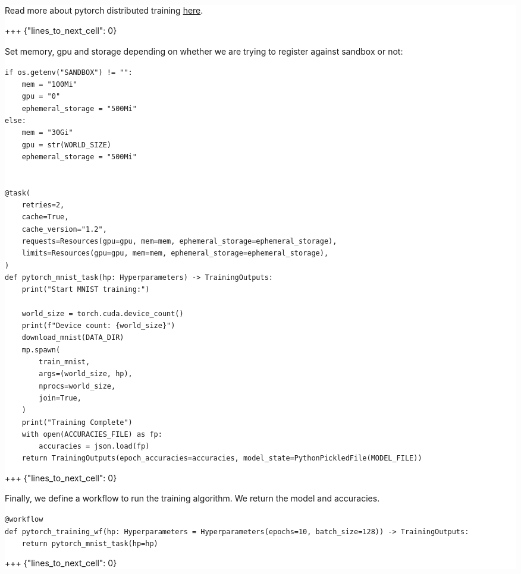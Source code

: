 Read more about pytorch distributed training [here](https://pytorch.org/tutorials/beginner/dist_overview.html).

+++ {"lines_to_next_cell": 0}

Set memory, gpu and storage depending on whether we are trying to register against sandbox or not:

```{code-cell}
if os.getenv("SANDBOX") != "":
    mem = "100Mi"
    gpu = "0"
    ephemeral_storage = "500Mi"
else:
    mem = "30Gi"
    gpu = str(WORLD_SIZE)
    ephemeral_storage = "500Mi"


@task(
    retries=2,
    cache=True,
    cache_version="1.2",
    requests=Resources(gpu=gpu, mem=mem, ephemeral_storage=ephemeral_storage),
    limits=Resources(gpu=gpu, mem=mem, ephemeral_storage=ephemeral_storage),
)
def pytorch_mnist_task(hp: Hyperparameters) -> TrainingOutputs:
    print("Start MNIST training:")

    world_size = torch.cuda.device_count()
    print(f"Device count: {world_size}")
    download_mnist(DATA_DIR)
    mp.spawn(
        train_mnist,
        args=(world_size, hp),
        nprocs=world_size,
        join=True,
    )
    print("Training Complete")
    with open(ACCURACIES_FILE) as fp:
        accuracies = json.load(fp)
    return TrainingOutputs(epoch_accuracies=accuracies, model_state=PythonPickledFile(MODEL_FILE))
```

+++ {"lines_to_next_cell": 0}

Finally, we define a workflow to run the training algorithm. We return the model and accuracies.

```{code-cell}
@workflow
def pytorch_training_wf(hp: Hyperparameters = Hyperparameters(epochs=10, batch_size=128)) -> TrainingOutputs:
    return pytorch_mnist_task(hp=hp)
```

+++ {"lines_to_next_cell": 0}

